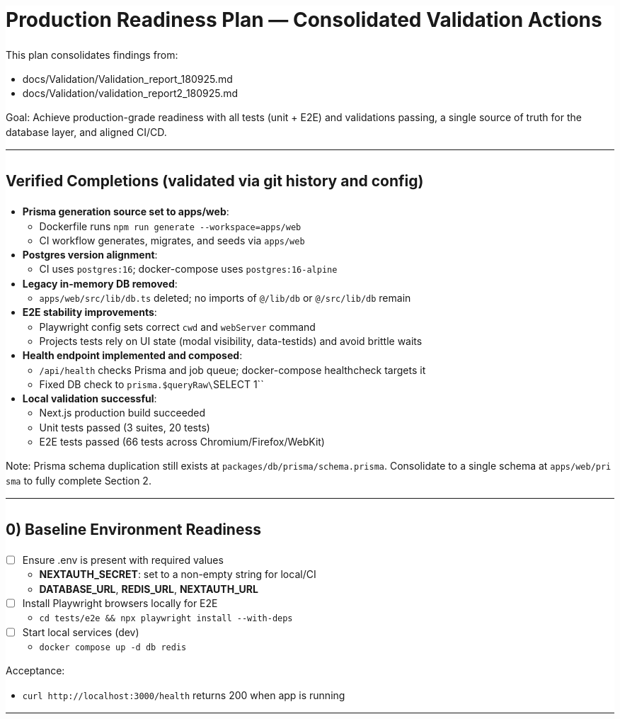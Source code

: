 # Production Readiness Plan — Consolidated Validation Actions

This plan consolidates findings from:

- docs/Validation/Validation_report_180925.md
- docs/Validation/validation_report2_180925.md

Goal: Achieve production-grade readiness with all tests (unit + E2E) and validations passing, a single source of truth for the database layer, and aligned CI/CD.

---

## Verified Completions (validated via git history and config)

- **Prisma generation source set to apps/web**:
  - Dockerfile runs `npm run generate --workspace=apps/web`
  - CI workflow generates, migrates, and seeds via `apps/web`
- **Postgres version alignment**:
  - CI uses `postgres:16`; docker-compose uses `postgres:16-alpine`
- **Legacy in-memory DB removed**:
  - `apps/web/src/lib/db.ts` deleted; no imports of `@/lib/db` or `@/src/lib/db` remain
- **E2E stability improvements**:
  - Playwright config sets correct `cwd` and `webServer` command
  - Projects tests rely on UI state (modal visibility, data-testids) and avoid brittle waits
- **Health endpoint implemented and composed**:
  - `/api/health` checks Prisma and job queue; docker-compose healthcheck targets it
  - Fixed DB check to `prisma.$queryRaw\`SELECT 1\``
- **Local validation successful**:
  - Next.js production build succeeded
  - Unit tests passed (3 suites, 20 tests)
  - E2E tests passed (66 tests across Chromium/Firefox/WebKit)

Note: Prisma schema duplication still exists at `packages/db/prisma/schema.prisma`. Consolidate to a single schema at `apps/web/prisma` to fully complete Section 2.

---

## 0) Baseline Environment Readiness

- [ ] Ensure .env is present with required values
  - **NEXTAUTH_SECRET**: set to a non-empty string for local/CI
  - **DATABASE_URL**, **REDIS_URL**, **NEXTAUTH_URL**
- [ ] Install Playwright browsers locally for E2E
  - `cd tests/e2e && npx playwright install --with-deps`
- [ ] Start local services (dev)
  - `docker compose up -d db redis`

Acceptance:

- `curl http://localhost:3000/health` returns 200 when app is running

---